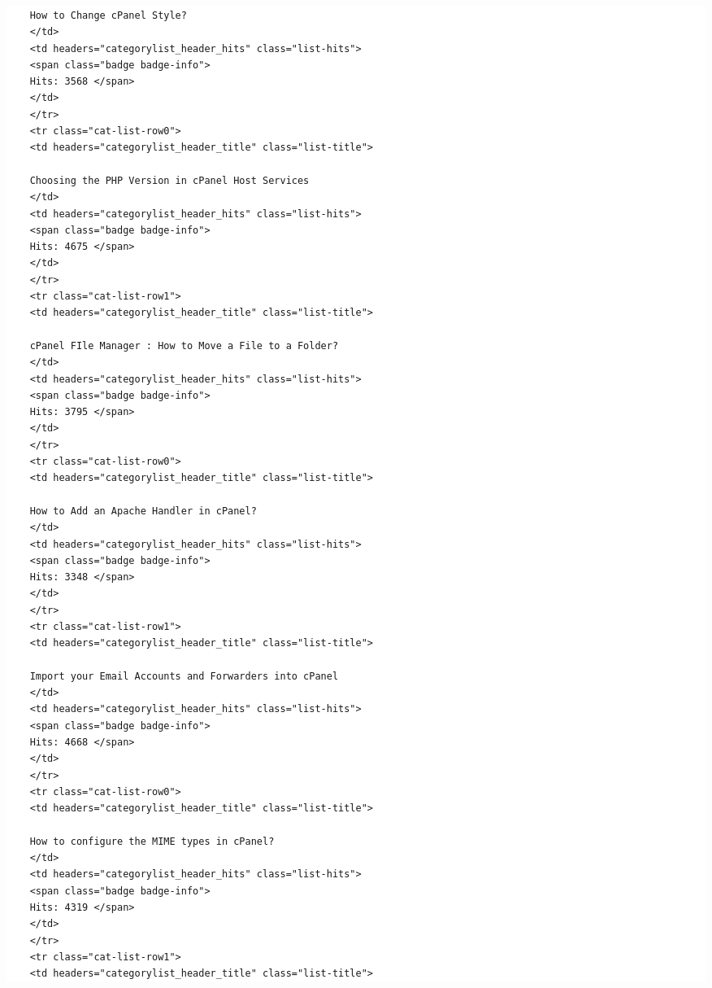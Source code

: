         How to Change cPanel Style? 
        </td>
        <td headers="categorylist_header_hits" class="list-hits">
        <span class="badge badge-info">
        Hits: 3568 </span>
        </td>
        </tr>
        <tr class="cat-list-row0">
        <td headers="categorylist_header_title" class="list-title">
        
        Choosing the PHP Version in cPanel Host Services 
        </td>
        <td headers="categorylist_header_hits" class="list-hits">
        <span class="badge badge-info">
        Hits: 4675 </span>
        </td>
        </tr>
        <tr class="cat-list-row1">
        <td headers="categorylist_header_title" class="list-title">
        
        cPanel FIle Manager : How to Move a File to a Folder? 
        </td>
        <td headers="categorylist_header_hits" class="list-hits">
        <span class="badge badge-info">
        Hits: 3795 </span>
        </td>
        </tr>
        <tr class="cat-list-row0">
        <td headers="categorylist_header_title" class="list-title">
        
        How to Add an Apache Handler in cPanel? 
        </td>
        <td headers="categorylist_header_hits" class="list-hits">
        <span class="badge badge-info">
        Hits: 3348 </span>
        </td>
        </tr>
        <tr class="cat-list-row1">
        <td headers="categorylist_header_title" class="list-title">
        
        Import your Email Accounts and Forwarders into cPanel 
        </td>
        <td headers="categorylist_header_hits" class="list-hits">
        <span class="badge badge-info">
        Hits: 4668 </span>
        </td>
        </tr>
        <tr class="cat-list-row0">
        <td headers="categorylist_header_title" class="list-title">
        
        How to configure the MIME types in cPanel? 
        </td>
        <td headers="categorylist_header_hits" class="list-hits">
        <span class="badge badge-info">
        Hits: 4319 </span>
        </td>
        </tr>
        <tr class="cat-list-row1">
        <td headers="categorylist_header_title" class="list-title">
        
